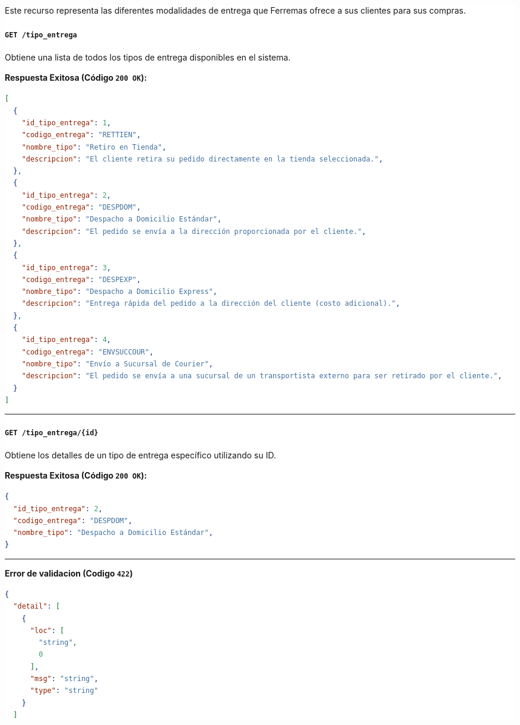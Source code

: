 Este recurso representa las diferentes modalidades de entrega que Ferremas ofrece a sus clientes para sus compras.

#### `GET /tipo_entrega`

Obtiene una lista de todos los tipos de entrega disponibles en el sistema.

**Respuesta Exitosa (Código `200 OK`):**

```json
[
  {
    "id_tipo_entrega": 1,
    "codigo_entrega": "RETTIEN",
    "nombre_tipo": "Retiro en Tienda",
    "descripcion": "El cliente retira su pedido directamente en la tienda seleccionada.",
  },
  {
    "id_tipo_entrega": 2,
    "codigo_entrega": "DESPDOM",
    "nombre_tipo": "Despacho a Domicilio Estándar",
    "descripcion": "El pedido se envía a la dirección proporcionada por el cliente.",
  },
  {
    "id_tipo_entrega": 3,
    "codigo_entrega": "DESPEXP",
    "nombre_tipo": "Despacho a Domicilio Express",
    "descripcion": "Entrega rápida del pedido a la dirección del cliente (costo adicional).",
  },
  {
    "id_tipo_entrega": 4,
    "codigo_entrega": "ENVSUCCOUR",
    "nombre_tipo": "Envío a Sucursal de Courier",
    "descripcion": "El pedido se envía a una sucursal de un transportista externo para ser retirado por el cliente.",
  }
]
```
---
#### `GET /tipo_entrega/{id}`

Obtiene los detalles de un tipo de entrega específico utilizando su ID.

**Respuesta Exitosa (Código `200 OK`):**

```json
{
  "id_tipo_entrega": 2,
  "codigo_entrega": "DESPDOM",
  "nombre_tipo": "Despacho a Domicilio Estándar",
}
```
---
**Error de validacion (Codigo `422`)**
```json
{
  "detail": [
    {
      "loc": [
        "string",
        0
      ],
      "msg": "string",
      "type": "string"
    }
  ]
```